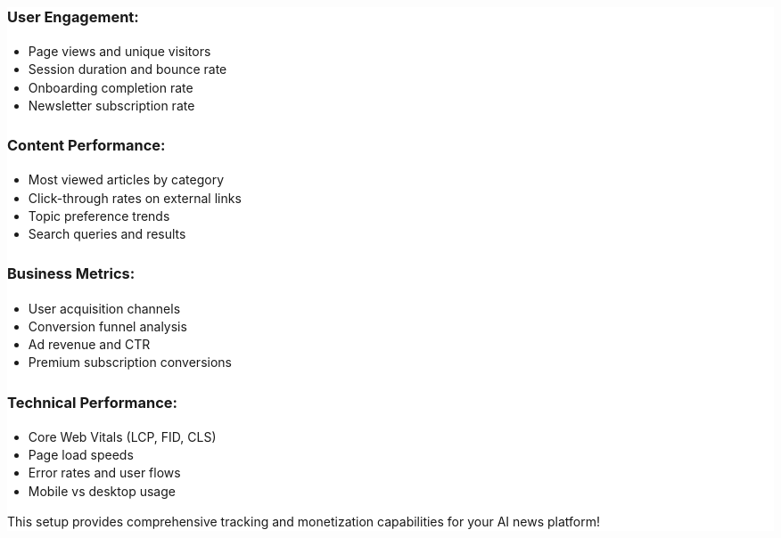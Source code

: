 ### User Engagement:
- Page views and unique visitors
- Session duration and bounce rate
- Onboarding completion rate
- Newsletter subscription rate

### Content Performance:
- Most viewed articles by category
- Click-through rates on external links
- Topic preference trends
- Search queries and results

### Business Metrics:
- User acquisition channels
- Conversion funnel analysis
- Ad revenue and CTR
- Premium subscription conversions

### Technical Performance:
- Core Web Vitals (LCP, FID, CLS)
- Page load speeds
- Error rates and user flows
- Mobile vs desktop usage

This setup provides comprehensive tracking and monetization capabilities for your AI news platform!
